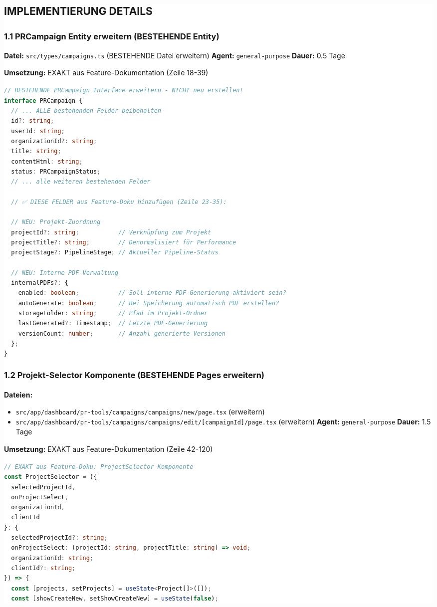 
## IMPLEMENTIERUNG DETAILS

### 1.1 PRCampaign Entity erweitern (BESTEHENDE Entity)
**Datei:** `src/types/campaigns.ts` (BESTEHENDE Datei erweitern)
**Agent:** `general-purpose`
**Dauer:** 0.5 Tage

**Umsetzung:** EXAKT aus Feature-Dokumentation (Zeile 18-39)
```typescript
// BESTEHENDE PRCampaign Interface erweitern - NICHT neu erstellen!
interface PRCampaign {
  // ... ALLE bestehenden Felder beibehalten
  id?: string;
  userId: string;
  organizationId?: string;
  title: string;
  contentHtml: string;
  status: PRCampaignStatus;
  // ... alle weiteren bestehenden Felder

  // ✅ DIESE FELDER aus Feature-Doku hinzufügen (Zeile 23-35):
  
  // NEU: Projekt-Zuordnung
  projectId?: string;           // Verknüpfung zum Projekt
  projectTitle?: string;        // Denormalisiert für Performance
  projectStage?: PipelineStage; // Aktueller Pipeline-Status
  
  // NEU: Interne PDF-Verwaltung
  internalPDFs?: {
    enabled: boolean;           // Soll interne PDF-Generierung aktiviert sein?
    autoGenerate: boolean;      // Bei Speicherung automatisch PDF erstellen?
    storageFolder: string;      // Pfad im Projekt-Ordner
    lastGenerated?: Timestamp;  // Letzte PDF-Generierung
    versionCount: number;       // Anzahl generierte Versionen
  };
}
```

### 1.2 Projekt-Selector Komponente (BESTEHENDE Pages erweitern)
**Dateien:** 
- `src/app/dashboard/pr-tools/campaigns/campaigns/new/page.tsx` (erweitern)
- `src/app/dashboard/pr-tools/campaigns/campaigns/edit/[campaignId]/page.tsx` (erweitern)
**Agent:** `general-purpose`
**Dauer:** 1.5 Tage

**Umsetzung:** EXAKT aus Feature-Dokumentation (Zeile 42-120)
```typescript
// EXAKT aus Feature-Doku: ProjectSelector Komponente
const ProjectSelector = ({
  selectedProjectId,
  onProjectSelect,
  organizationId,
  clientId
}: {
  selectedProjectId?: string;
  onProjectSelect: (projectId: string, projectTitle: string) => void;
  organizationId: string;
  clientId?: string;
}) => {
  const [projects, setProjects] = useState<Project[]>([]);
  const [showCreateNew, setShowCreateNew] = useState(false);

```